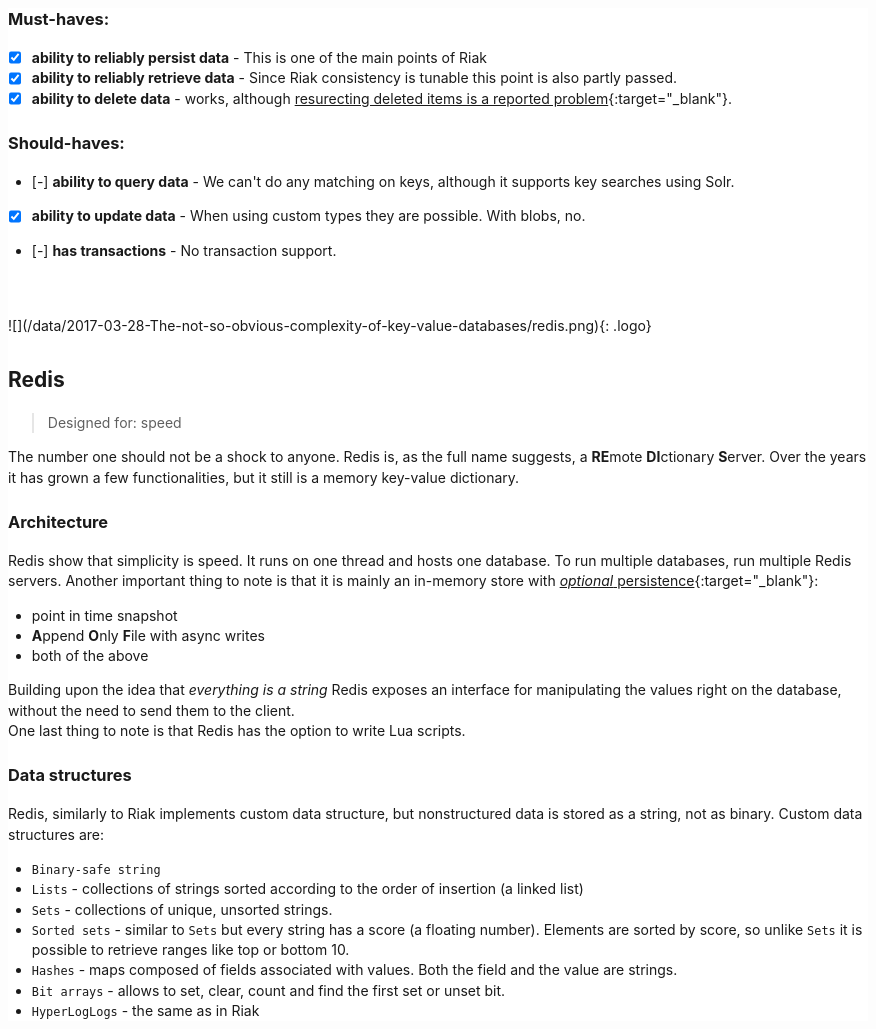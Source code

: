 ### Must-haves:

- [x] **ability to reliably persist data** - This is one of the main points of Riak
- [x] **ability to reliably retrieve data** - Since Riak consistency is tunable this point is also partly passed. 
- [x] **ability to delete data** - works, although [resurecting deleted items is a reported problem](https://www.trustradius.com/reviews/riak-2015-12-01-11-11-07){:target="_blank"}.

### Should-haves:

- [-] **ability to query data** - We can't do any matching on keys, although it supports key searches using Solr.
- [x] **ability to update data** - When using custom types they are possible. With blobs, no.
- [-] **has transactions** - No transaction support.

<br/>
<br/>
![](/data/2017-03-28-The-not-so-obvious-complexity-of-key-value-databases/redis.png){: .logo}

## Redis

> Designed for: speed

The number one should not be a shock to anyone. Redis is, as the full name suggests, a  **RE**mote **DI**ctionary **S**erver. Over the years it has grown a few functionalities, but it still is a memory key-value dictionary.

### Architecture

Redis show that simplicity is speed. It runs on one thread and hosts one database. To run multiple databases, run multiple Redis servers. Another important thing to note is that it is mainly an in-memory store with [*optional* persistence](https://redis.io/topics/persistence){:target="_blank"}:

- point in time snapshot
- **A**ppend **O**nly **F**ile with async writes
- both of the above

Building upon the idea that *everything is a string* Redis exposes an interface for manipulating the values right on the database, without the need to send them to the client.  
One last thing to note is that Redis has the option to write Lua scripts.

### Data structures

Redis, similarly to Riak implements custom data structure, but nonstructured data is stored as a string, not as binary. Custom data structures are:

- `Binary-safe string`
- `Lists` - collections of strings sorted according to the order of insertion (a linked list)
- `Sets` -  collections of unique, unsorted strings.
- `Sorted sets` - similar to `Sets` but every string has a score (a floating number). Elements are sorted by score, so unlike `Sets` it is possible to retrieve ranges like top or bottom 10.
- `Hashes` - maps composed of fields associated with values. Both the field and the value are strings.
- `Bit arrays` - allows to set, clear, count and find the first set or unset bit.
- `HyperLogLogs` - the same as in Riak
